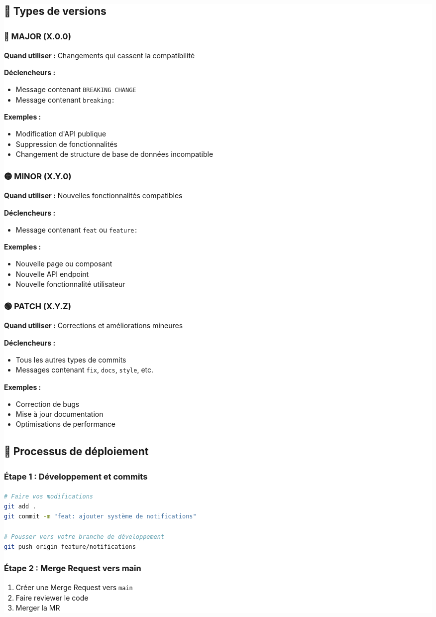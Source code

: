 ## 🔄 Types de versions

### 🔴 MAJOR (X.0.0)
**Quand utiliser :** Changements qui cassent la compatibilité

**Déclencheurs :**
- Message contenant `BREAKING CHANGE`
- Message contenant `breaking:`

**Exemples :**
- Modification d'API publique
- Suppression de fonctionnalités
- Changement de structure de base de données incompatible

### 🟡 MINOR (X.Y.0)
**Quand utiliser :** Nouvelles fonctionnalités compatibles

**Déclencheurs :**
- Message contenant `feat` ou `feature:`

**Exemples :**
- Nouvelle page ou composant
- Nouvelle API endpoint
- Nouvelle fonctionnalité utilisateur

### 🟢 PATCH (X.Y.Z)
**Quand utiliser :** Corrections et améliorations mineures

**Déclencheurs :**
- Tous les autres types de commits
- Messages contenant `fix`, `docs`, `style`, etc.

**Exemples :**
- Correction de bugs
- Mise à jour documentation
- Optimisations de performance

## 🚀 Processus de déploiement

### Étape 1 : Développement et commits
```bash
# Faire vos modifications
git add .
git commit -m "feat: ajouter système de notifications"

# Pousser vers votre branche de développement
git push origin feature/notifications
```

### Étape 2 : Merge Request vers main
1. Créer une Merge Request vers `main`
2. Faire reviewer le code
3. Merger la MR
